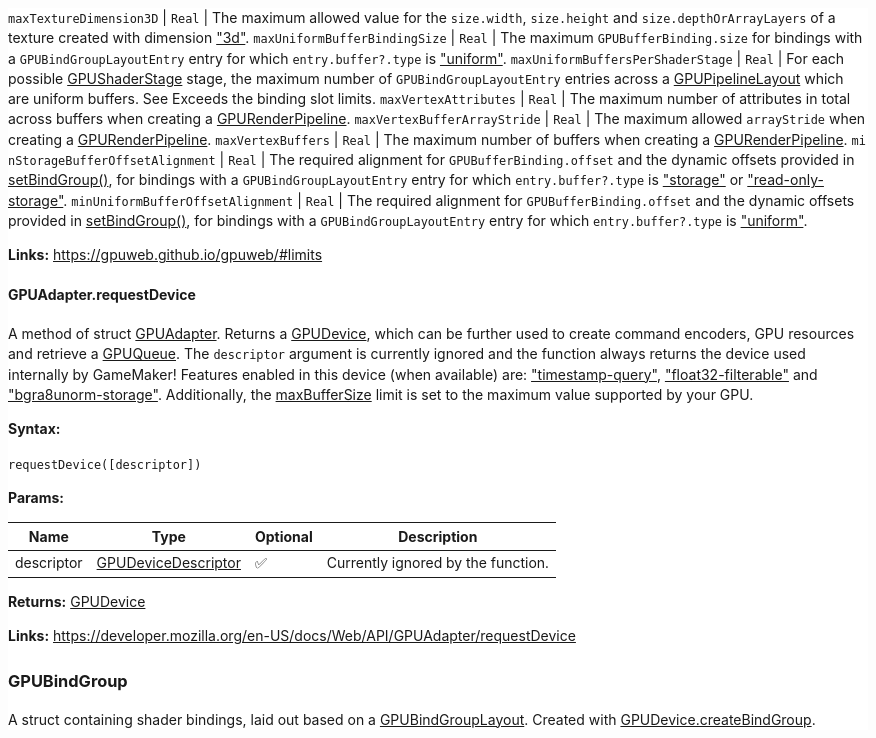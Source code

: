 `maxTextureDimension3D` | `Real` | The maximum allowed value for the `size.width`, `size.height` and `size.depthOrArrayLayers` of a texture created with dimension ["3d"](#gputexturedimension).
`maxUniformBufferBindingSize` | `Real` | The maximum `GPUBufferBinding.size` for bindings with a `GPUBindGroupLayoutEntry` entry for which `entry.buffer?.type` is ["uniform"](#gpubufferbindingtype).
`maxUniformBuffersPerShaderStage` | `Real` | For each possible [GPUShaderStage](#gpushaderstage) stage, the maximum number of `GPUBindGroupLayoutEntry` entries across a [GPUPipelineLayout](#gpupipelinelayout) which are uniform buffers. See Exceeds the binding slot limits.
`maxVertexAttributes` | `Real` | The maximum number of attributes in total across buffers when creating a [GPURenderPipeline](#gpurenderpipeline).
`maxVertexBufferArrayStride` | `Real` | The maximum allowed `arrayStride` when creating a [GPURenderPipeline](#gpurenderpipeline).
`maxVertexBuffers` | `Real` | The maximum number of buffers when creating a [GPURenderPipeline](#gpurenderpipeline).
`minStorageBufferOffsetAlignment` | `Real` | The required alignment for `GPUBufferBinding.offset` and the dynamic offsets provided in [setBindGroup()](#gpurenderpassencodersetbindgroup), for bindings with a `GPUBindGroupLayoutEntry` entry for which `entry.buffer?.type` is ["storage"](#gpubufferbindingtype) or ["read-only-storage"](#gpubufferbindingtype).
`minUniformBufferOffsetAlignment` | `Real` | The required alignment for `GPUBufferBinding.offset` and the dynamic offsets provided in [setBindGroup()](#gpurenderpassencodersetbindgroup), for bindings with a `GPUBindGroupLayoutEntry` entry for which `entry.buffer?.type` is ["uniform"](#gpubufferbindingtype).

**Links:** <https://gpuweb.github.io/gpuweb/#limits>

#### GPUAdapter.requestDevice

A method of struct [GPUAdapter](#gpuadapter). Returns a [GPUDevice](#gpudevice), which can be further used to create command encoders, GPU resources and retrieve a [GPUQueue](#gpuqueue). The `descriptor` argument is currently ignored and the function always returns the device used internally by GameMaker! Features enabled in this device (when available) are: ["timestamp-query"](https://www.w3.org/TR/webgpu/#timestamp-query), ["float32-filterable"](https://www.w3.org/TR/webgpu/#float32-filterable) and ["bgra8unorm-storage"](https://www.w3.org/TR/webgpu/#bgra8unorm-storage). Additionally, the [maxBufferSize](https://www.w3.org/TR/webgpu/#dom-supported-limits-maxbuffersize) limit is set to the maximum value supported by your GPU.

**Syntax:**

```gml
requestDevice([descriptor])
```

**Params:**

Name | Type | Optional | Description
---- | ---- | -------- | -----------
descriptor | [GPUDeviceDescriptor](#gpudevicedescriptor) | ✅ | Currently ignored by the function.

**Returns:** [GPUDevice](#gpudevice)

**Links:** <https://developer.mozilla.org/en-US/docs/Web/API/GPUAdapter/requestDevice>

### GPUBindGroup

A struct containing shader bindings, laid out based on a [GPUBindGroupLayout](#gpubindgrouplayout). Created with [GPUDevice.createBindGroup](#gpudevicecreatebindgroup).
